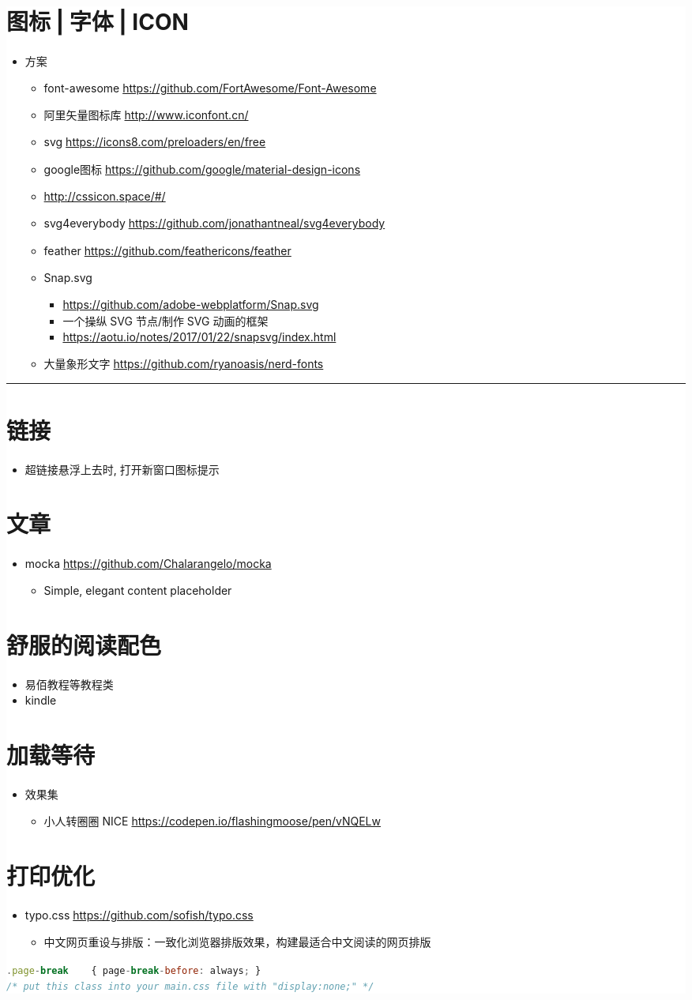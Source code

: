 # 图标 | 字体 | ICON

- 方案

  - font-awesome <https://github.com/FortAwesome/Font-Awesome>
  - 阿里矢量图标库 <http://www.iconfont.cn/>
  - svg <https://icons8.com/preloaders/en/free>
  - google图标 <https://github.com/google/material-design-icons>
  - <http://cssicon.space/#/>
  - svg4everybody <https://github.com/jonathantneal/svg4everybody>
  - feather <https://github.com/feathericons/feather>

  - Snap.svg

    - <https://github.com/adobe-webplatform/Snap.svg>
    - 一个操纵 SVG 节点/制作 SVG 动画的框架
    - <https://aotu.io/notes/2017/01/22/snapsvg/index.html>

  - 大量象形文字 <https://github.com/ryanoasis/nerd-fonts>

--------------------------------------------------------------------------------

# 链接

- 超链接悬浮上去时, 打开新窗口图标提示

# 文章

- mocka <https://github.com/Chalarangelo/mocka>

  - Simple, elegant content placeholder

# 舒服的阅读配色

- 易佰教程等教程类
- kindle

# 加载等待

- 效果集

  - 小人转圈圈 NICE <https://codepen.io/flashingmoose/pen/vNQELw>
  
# 打印优化

- typo.css <https://github.com/sofish/typo.css>

  - 中文网页重设与排版：一致化浏览器排版效果，构建最适合中文阅读的网页排版
  
```javascript
.page-break    { page-break-before: always; }
/* put this class into your main.css file with "display:none;" */
```
